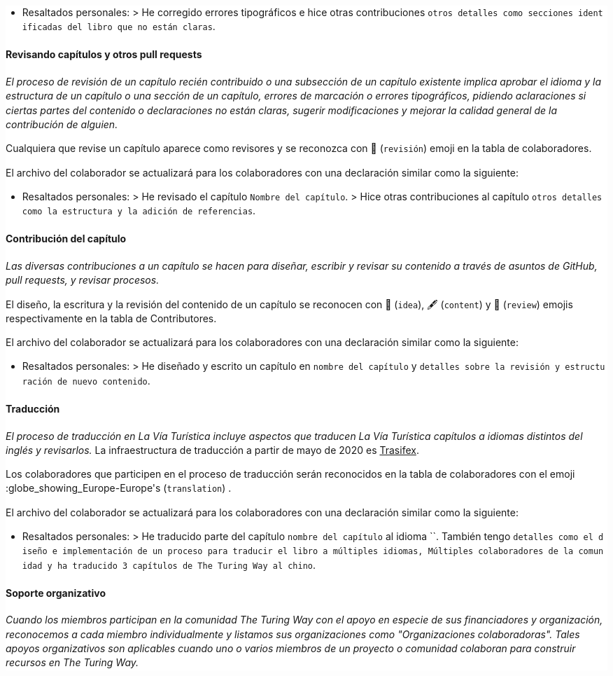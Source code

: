 * Resaltados personales: > He corregido errores tipográficos e hice otras contribuciones `otros detalles como secciones identificadas del libro que no están claras`.

#### Revisando capítulos y otros pull requests

*El proceso de revisión de un capítulo recién contribuido o una subsección de un capítulo existente implica aprobar el idioma y la estructura de un capítulo o una sección de un capítulo, errores de marcación o errores tipográficos, pidiendo aclaraciones si ciertas partes del contenido o declaraciones no están claras, sugerir modificaciones y mejorar la calidad general de la contribución de alguien.*

Cualquiera que revise un capítulo aparece como revisores y se reconozca con 👀 (`revisión`) emoji en la tabla de colaboradores.

El archivo del colaborador se actualizará para los colaboradores con una declaración similar como la siguiente:

* Resaltados personales: > He revisado el capítulo `Nombre del capítulo`. > Hice otras contribuciones al capítulo `otros detalles como la estructura y la adición de referencias`.

#### Contribución del capítulo

*Las diversas contribuciones a un capítulo se hacen para diseñar, escribir y revisar su contenido a través de asuntos de GitHub, pull requests, y revisar procesos.*

El diseño, la escritura y la revisión del contenido de un capítulo se reconocen con 🤔 (`idea`), 🖋 (`content`) y 👀 (`review`) emojis respectivamente en la tabla de Contributores.

El archivo del colaborador se actualizará para los colaboradores con una declaración similar como la siguiente:

* Resaltados personales: > He diseñado y escrito un capítulo en `nombre del capítulo` y `detalles sobre la revisión y estructuración de nuevo contenido`.

#### Traducción

*El proceso de traducción en _La Vía Turística_ incluye aspectos que traducen _La Vía Turística_ capítulos a idiomas distintos del inglés y revisarlos.* La infraestructura de traducción a partir de mayo de 2020 es [Trasifex](https://www.transifex.com/theturingway/theturingway/dashboard/).

Los colaboradores que participen en el proceso de traducción serán reconocidos en la tabla de colaboradores con el emoji :globe_showing_Europe-Europe's (`translation`) .

El archivo del colaborador se actualizará para los colaboradores con una declaración similar como la siguiente:

* Resaltados personales: > He traducido parte del capítulo `nombre del capítulo` al idioma ``. También tengo `detalles como el diseño e implementación de un proceso para traducir el libro a múltiples idiomas, Múltiples colaboradores de la comunidad y ha traducido 3 capítulos de The Turing Way al chino`.

#### Soporte organizativo

*Cuando los miembros participan en la comunidad _The Turing Way_ con el apoyo en especie de sus financiadores y organización, reconocemos a cada miembro individualmente y listamos sus organizaciones como "Organizaciones colaboradoras". Tales apoyos organizativos son aplicables cuando uno o varios miembros de un proyecto o comunidad colaboran para construir recursos en _The Turing Way_.*
